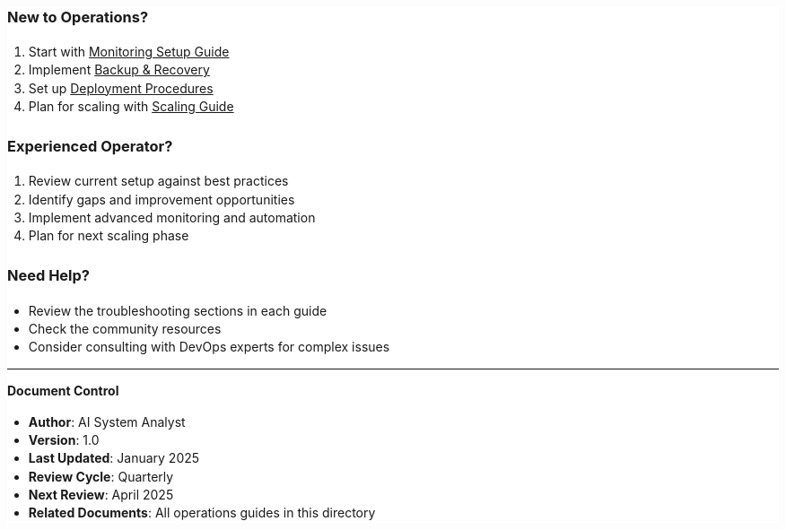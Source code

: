 ### New to Operations?
1. Start with [Monitoring Setup Guide](./MONITORING.md)
2. Implement [Backup & Recovery](./BACKUP_RECOVERY.md)
3. Set up [Deployment Procedures](./DEPLOYMENT_PROCEDURES.md)
4. Plan for scaling with [Scaling Guide](./SCALING_GUIDE.md)

### Experienced Operator?
1. Review current setup against best practices
2. Identify gaps and improvement opportunities
3. Implement advanced monitoring and automation
4. Plan for next scaling phase

### Need Help?
- Review the troubleshooting sections in each guide
- Check the community resources
- Consider consulting with DevOps experts for complex issues

---

**Document Control**
- **Author**: AI System Analyst
- **Version**: 1.0
- **Last Updated**: January 2025
- **Review Cycle**: Quarterly
- **Next Review**: April 2025
- **Related Documents**: All operations guides in this directory